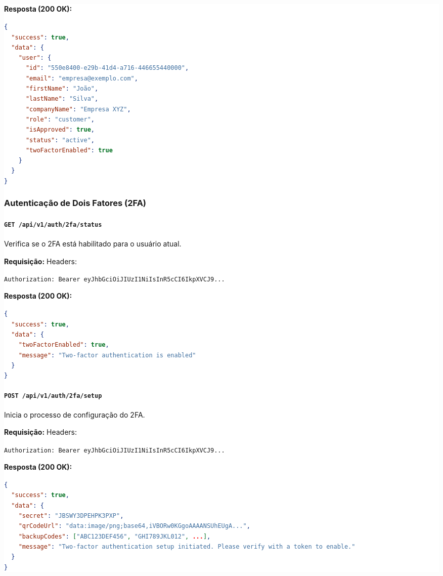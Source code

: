 **Resposta (200 OK):**
```json
{
  "success": true,
  "data": {
    "user": {
      "id": "550e8400-e29b-41d4-a716-446655440000",
      "email": "empresa@exemplo.com",
      "firstName": "João",
      "lastName": "Silva",
      "companyName": "Empresa XYZ",
      "role": "customer",
      "isApproved": true,
      "status": "active",
      "twoFactorEnabled": true
    }
  }
}
```

### Autenticação de Dois Fatores (2FA)

#### `GET /api/v1/auth/2fa/status`

Verifica se o 2FA está habilitado para o usuário atual.

**Requisição:**
Headers:
```
Authorization: Bearer eyJhbGciOiJIUzI1NiIsInR5cCI6IkpXVCJ9...
```

**Resposta (200 OK):**
```json
{
  "success": true,
  "data": {
    "twoFactorEnabled": true,
    "message": "Two-factor authentication is enabled"
  }
}
```

#### `POST /api/v1/auth/2fa/setup`

Inicia o processo de configuração do 2FA.

**Requisição:**
Headers:
```
Authorization: Bearer eyJhbGciOiJIUzI1NiIsInR5cCI6IkpXVCJ9...
```

**Resposta (200 OK):**
```json
{
  "success": true,
  "data": {
    "secret": "JBSWY3DPEHPK3PXP",
    "qrCodeUrl": "data:image/png;base64,iVBORw0KGgoAAAANSUhEUgA...",
    "backupCodes": ["ABC123DEF456", "GHI789JKL012", ...],
    "message": "Two-factor authentication setup initiated. Please verify with a token to enable."
  }
}
```
